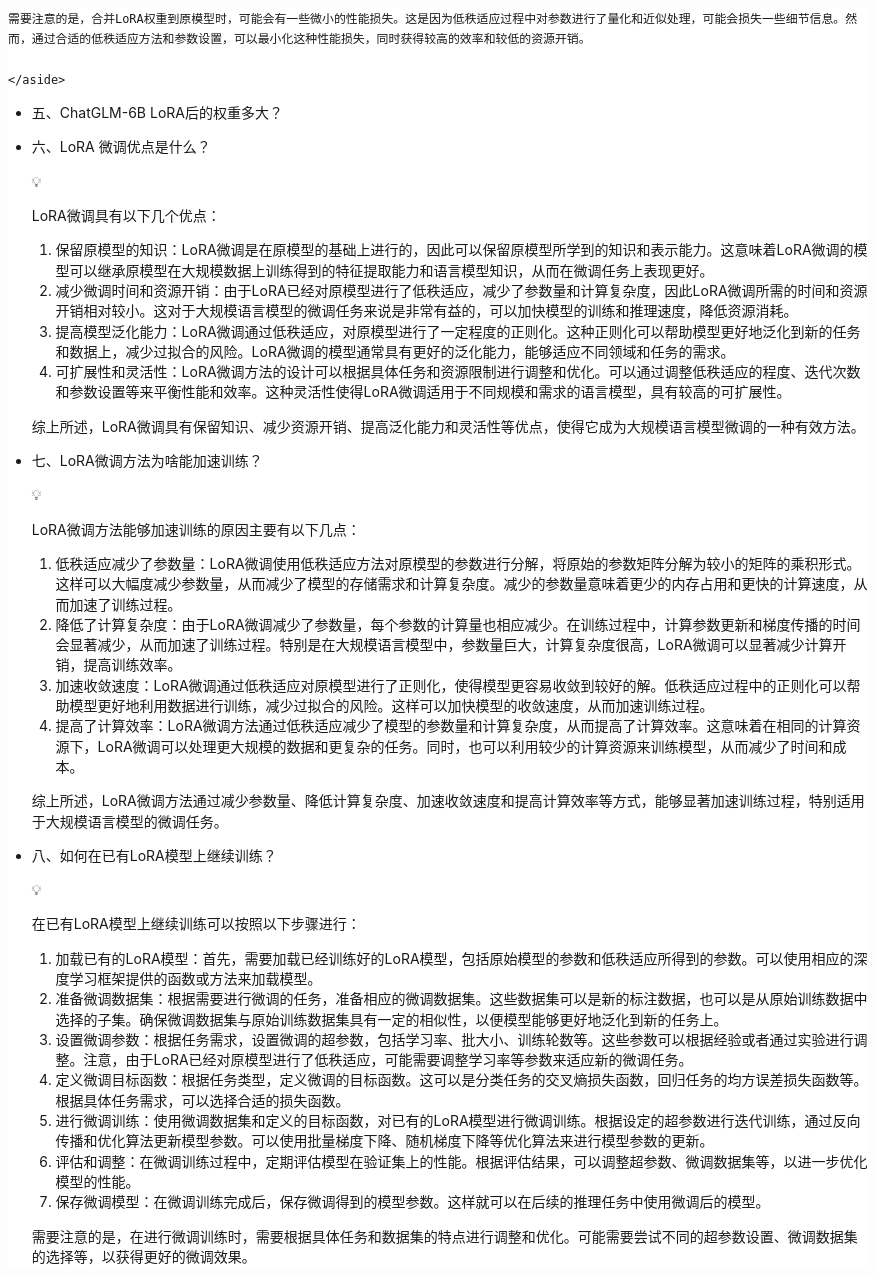     需要注意的是，合并LoRA权重到原模型时，可能会有一些微小的性能损失。这是因为低秩适应过程中对参数进行了量化和近似处理，可能会损失一些细节信息。然而，通过合适的低秩适应方法和参数设置，可以最小化这种性能损失，同时获得较高的效率和较低的资源开销。
    
    </aside>
    
- 五、ChatGLM-6B LoRA后的权重多大？
- 六、LoRA 微调优点是什么？
    
    <aside>
    💡
    
    LoRA微调具有以下几个优点：
    
    1. 保留原模型的知识：LoRA微调是在原模型的基础上进行的，因此可以保留原模型所学到的知识和表示能力。这意味着LoRA微调的模型可以继承原模型在大规模数据上训练得到的特征提取能力和语言模型知识，从而在微调任务上表现更好。
    2. 减少微调时间和资源开销：由于LoRA已经对原模型进行了低秩适应，减少了参数量和计算复杂度，因此LoRA微调所需的时间和资源开销相对较小。这对于大规模语言模型的微调任务来说是非常有益的，可以加快模型的训练和推理速度，降低资源消耗。
    3. 提高模型泛化能力：LoRA微调通过低秩适应，对原模型进行了一定程度的正则化。这种正则化可以帮助模型更好地泛化到新的任务和数据上，减少过拟合的风险。LoRA微调的模型通常具有更好的泛化能力，能够适应不同领域和任务的需求。
    4. 可扩展性和灵活性：LoRA微调方法的设计可以根据具体任务和资源限制进行调整和优化。可以通过调整低秩适应的程度、迭代次数和参数设置等来平衡性能和效率。这种灵活性使得LoRA微调适用于不同规模和需求的语言模型，具有较高的可扩展性。
    
    综上所述，LoRA微调具有保留知识、减少资源开销、提高泛化能力和灵活性等优点，使得它成为大规模语言模型微调的一种有效方法。
    
    </aside>
    
- 七、LoRA微调方法为啥能加速训练？
    
    <aside>
    💡
    
    LoRA微调方法能够加速训练的原因主要有以下几点：
    
    1. 低秩适应减少了参数量：LoRA微调使用低秩适应方法对原模型的参数进行分解，将原始的参数矩阵分解为较小的矩阵的乘积形式。这样可以大幅度减少参数量，从而减少了模型的存储需求和计算复杂度。减少的参数量意味着更少的内存占用和更快的计算速度，从而加速了训练过程。
    2. 降低了计算复杂度：由于LoRA微调减少了参数量，每个参数的计算量也相应减少。在训练过程中，计算参数更新和梯度传播的时间会显著减少，从而加速了训练过程。特别是在大规模语言模型中，参数量巨大，计算复杂度很高，LoRA微调可以显著减少计算开销，提高训练效率。
    3. 加速收敛速度：LoRA微调通过低秩适应对原模型进行了正则化，使得模型更容易收敛到较好的解。低秩适应过程中的正则化可以帮助模型更好地利用数据进行训练，减少过拟合的风险。这样可以加快模型的收敛速度，从而加速训练过程。
    4. 提高了计算效率：LoRA微调方法通过低秩适应减少了模型的参数量和计算复杂度，从而提高了计算效率。这意味着在相同的计算资源下，LoRA微调可以处理更大规模的数据和更复杂的任务。同时，也可以利用较少的计算资源来训练模型，从而减少了时间和成本。
    
    综上所述，LoRA微调方法通过减少参数量、降低计算复杂度、加速收敛速度和提高计算效率等方式，能够显著加速训练过程，特别适用于大规模语言模型的微调任务。
    
    </aside>
    
- 八、如何在已有LoRA模型上继续训练？
    
    <aside>
    💡
    
    在已有LoRA模型上继续训练可以按照以下步骤进行：
    
    1. 加载已有的LoRA模型：首先，需要加载已经训练好的LoRA模型，包括原始模型的参数和低秩适应所得到的参数。可以使用相应的深度学习框架提供的函数或方法来加载模型。
    2. 准备微调数据集：根据需要进行微调的任务，准备相应的微调数据集。这些数据集可以是新的标注数据，也可以是从原始训练数据中选择的子集。确保微调数据集与原始训练数据集具有一定的相似性，以便模型能够更好地泛化到新的任务上。
    3. 设置微调参数：根据任务需求，设置微调的超参数，包括学习率、批大小、训练轮数等。这些参数可以根据经验或者通过实验进行调整。注意，由于LoRA已经对原模型进行了低秩适应，可能需要调整学习率等参数来适应新的微调任务。
    4. 定义微调目标函数：根据任务类型，定义微调的目标函数。这可以是分类任务的交叉熵损失函数，回归任务的均方误差损失函数等。根据具体任务需求，可以选择合适的损失函数。
    5. 进行微调训练：使用微调数据集和定义的目标函数，对已有的LoRA模型进行微调训练。根据设定的超参数进行迭代训练，通过反向传播和优化算法更新模型参数。可以使用批量梯度下降、随机梯度下降等优化算法来进行模型参数的更新。
    6. 评估和调整：在微调训练过程中，定期评估模型在验证集上的性能。根据评估结果，可以调整超参数、微调数据集等，以进一步优化模型的性能。
    7. 保存微调模型：在微调训练完成后，保存微调得到的模型参数。这样就可以在后续的推理任务中使用微调后的模型。
    
    需要注意的是，在进行微调训练时，需要根据具体任务和数据集的特点进行调整和优化。可能需要尝试不同的超参数设置、微调数据集的选择等，以获得更好的微调效果。
    
    </aside>